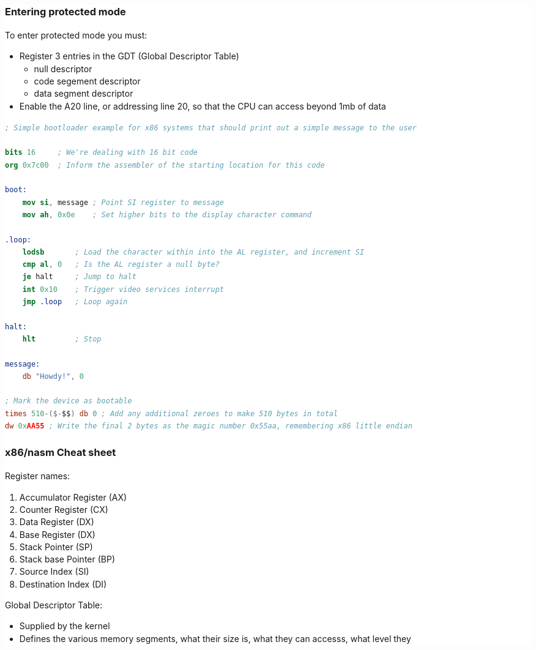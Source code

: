 ### Entering protected mode

To enter protected mode you must:

- Register 3 entries in the GDT (Global Descriptor Table)
    - null descriptor
    - code segement descriptor
    - data segment descriptor
- Enable the A20 line, or addressing line 20, so that the CPU can access beyond 1mb of data

```nasm
; Simple bootloader example for x86 systems that should print out a simple message to the user

bits 16     ; We're dealing with 16 bit code
org 0x7c00  ; Inform the assembler of the starting location for this code

boot:
    mov si, message ; Point SI register to message
    mov ah, 0x0e    ; Set higher bits to the display character command

.loop:
    lodsb       ; Load the character within into the AL register, and increment SI
    cmp al, 0   ; Is the AL register a null byte?
    je halt     ; Jump to halt
    int 0x10    ; Trigger video services interrupt
    jmp .loop   ; Loop again

halt:
    hlt         ; Stop

message:
    db "Howdy!", 0

; Mark the device as bootable
times 510-($-$$) db 0 ; Add any additional zeroes to make 510 bytes in total
dw 0xAA55 ; Write the final 2 bytes as the magic number 0x55aa, remembering x86 little endian
```

### x86/nasm Cheat sheet

Register names:

1. Accumulator Register (AX)
2. Counter Register (CX)
3. Data Register (DX)
4. Base Register (DX)
5. Stack Pointer (SP)
6. Stack base Pointer (BP)
7. Source Index (SI)
8. Destination Index (DI)

Global Descriptor Table:
- Supplied by the kernel
- Defines the various memory segments, what their size is, what they can accesss, what level they
